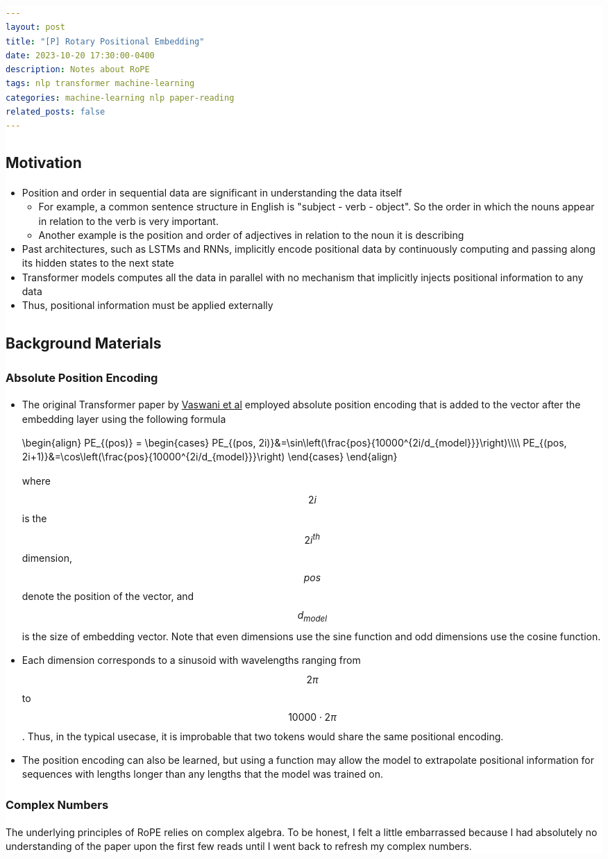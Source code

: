 ```yaml
---
layout: post
title: "[P] Rotary Positional Embedding"
date: 2023-10-20 17:30:00-0400
description: Notes about RoPE
tags: nlp transformer machine-learning
categories: machine-learning nlp paper-reading
related_posts: false
---
```


## Motivation
- Position and order in sequential data are significant in understanding the data itself
    - For example, a common sentence structure in English is "subject - verb - object". So the order in which the nouns appear in relation to the verb is very important.
    - Another example is the position and order of adjectives in relation to the noun it is describing
- Past architectures, such as LSTMs and RNNs, implicitly encode positional data by continuously computing and passing along its hidden states to the next state
- Transformer models computes all the data in parallel with no mechanism that implicitly injects positional information to any data
- Thus, positional information must be applied externally

## Background Materials

### Absolute Position Encoding
- The original Transformer paper by [Vaswani et al](https://arxiv.org/abs/1706.03762) employed absolute position encoding that is added to the vector after the embedding layer using the following formula

    \begin{align}
    PE_{(pos)} = 
    \begin{cases}
    PE_{(pos, 2i)}&=\sin\left(\frac{pos}{10000^{2i/d_{model}}}\right)\\\\\\\\
    PE_{(pos, 2i+1)}&=\cos\left(\frac{pos}{10000^{2i/d_{model}}}\right)
    \end{cases}
    \end{align}

    where $$2i$$ is the $$2i^{th}$$ dimension, $$pos$$ denote the position of the vector, and $$d_{model}$$ is the size of embedding vector. Note that even dimensions use the sine function and odd dimensions use the cosine function.
- Each dimension corresponds to a sinusoid with wavelengths ranging from $$2\pi$$ to $$10000\cdot 2 \pi$$. Thus, in the typical usecase, it is improbable that two tokens would share the same positional encoding.
- The position encoding can also be learned, but using a function may allow the model to extrapolate positional information for sequences with lengths longer than any lengths that the model was trained on.

### Complex Numbers
The underlying principles of RoPE relies on complex algebra. To be honest, I felt a little embarrassed because I had absolutely no understanding of the paper upon the first few reads until I went back to refresh my complex numbers. 
